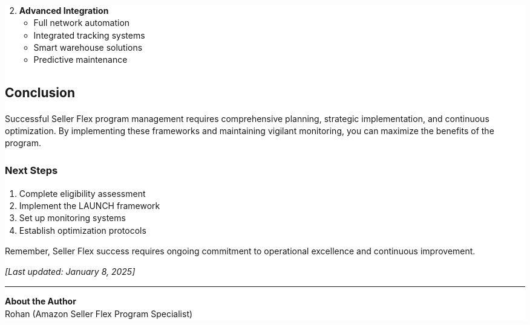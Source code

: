 2. **Advanced Integration**
   - Full network automation
   - Integrated tracking systems
   - Smart warehouse solutions
   - Predictive maintenance

## Conclusion

Successful Seller Flex program management requires comprehensive planning, strategic implementation, and continuous optimization. By implementing these frameworks and maintaining vigilant monitoring, you can maximize the benefits of the program.

### Next Steps

1. Complete eligibility assessment
2. Implement the LAUNCH framework
3. Set up monitoring systems
4. Establish optimization protocols

Remember, Seller Flex success requires ongoing commitment to operational excellence and continuous improvement.

*[Last updated: January 8, 2025]*

---

**About the Author**  
Rohan (Amazon Seller Flex Program Specialist)